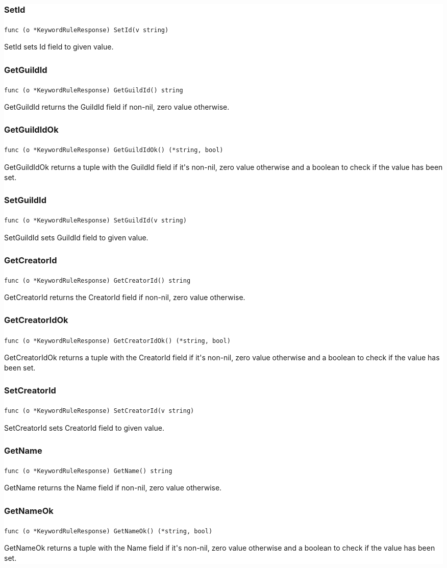 ### SetId

`func (o *KeywordRuleResponse) SetId(v string)`

SetId sets Id field to given value.


### GetGuildId

`func (o *KeywordRuleResponse) GetGuildId() string`

GetGuildId returns the GuildId field if non-nil, zero value otherwise.

### GetGuildIdOk

`func (o *KeywordRuleResponse) GetGuildIdOk() (*string, bool)`

GetGuildIdOk returns a tuple with the GuildId field if it's non-nil, zero value otherwise
and a boolean to check if the value has been set.

### SetGuildId

`func (o *KeywordRuleResponse) SetGuildId(v string)`

SetGuildId sets GuildId field to given value.


### GetCreatorId

`func (o *KeywordRuleResponse) GetCreatorId() string`

GetCreatorId returns the CreatorId field if non-nil, zero value otherwise.

### GetCreatorIdOk

`func (o *KeywordRuleResponse) GetCreatorIdOk() (*string, bool)`

GetCreatorIdOk returns a tuple with the CreatorId field if it's non-nil, zero value otherwise
and a boolean to check if the value has been set.

### SetCreatorId

`func (o *KeywordRuleResponse) SetCreatorId(v string)`

SetCreatorId sets CreatorId field to given value.


### GetName

`func (o *KeywordRuleResponse) GetName() string`

GetName returns the Name field if non-nil, zero value otherwise.

### GetNameOk

`func (o *KeywordRuleResponse) GetNameOk() (*string, bool)`

GetNameOk returns a tuple with the Name field if it's non-nil, zero value otherwise
and a boolean to check if the value has been set.
